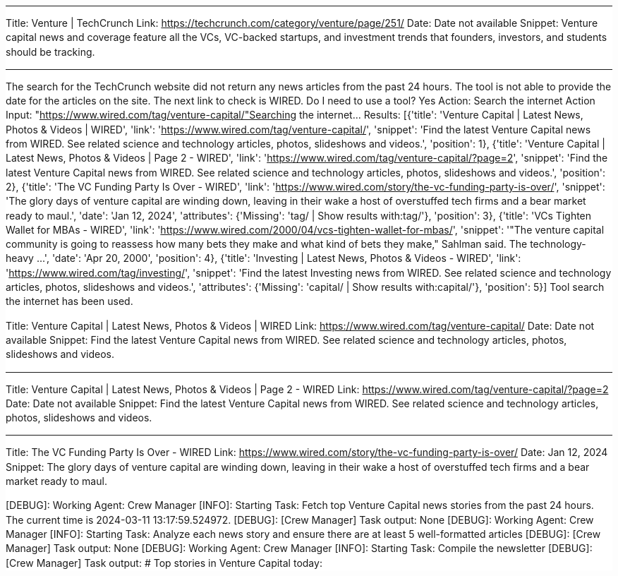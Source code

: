 -----------------
Title: Venture | TechCrunch
Link: https://techcrunch.com/category/venture/page/251/
Date: Date not available
Snippet: Venture capital news and coverage feature all the VCs, VC-backed startups, and investment trends that founders, investors, and students should be tracking.

-----------------

The search for the TechCrunch website did not return any news articles from the past 24 hours. The tool is not able to provide the date for the articles on the site. The next link to check is WIRED. Do I need to use a tool? Yes
Action: Search the internet
Action Input: "https://www.wired.com/tag/venture-capital/"Searching the internet...
Results: [{'title': 'Venture Capital | Latest News, Photos & Videos | WIRED', 'link': 'https://www.wired.com/tag/venture-capital/', 'snippet': 'Find the latest Venture Capital news from WIRED. See related science and technology articles, photos, slideshows and videos.', 'position': 1}, {'title': 'Venture Capital | Latest News, Photos & Videos | Page 2 - WIRED', 'link': 'https://www.wired.com/tag/venture-capital/?page=2', 'snippet': 'Find the latest Venture Capital news from WIRED. See related science and technology articles, photos, slideshows and videos.', 'position': 2}, {'title': 'The VC Funding Party Is Over - WIRED', 'link': 'https://www.wired.com/story/the-vc-funding-party-is-over/', 'snippet': 'The glory days of venture capital are winding down, leaving in their wake a host of overstuffed tech firms and a bear market ready to maul.', 'date': 'Jan 12, 2024', 'attributes': {'Missing': 'tag/ | Show results with:tag/'}, 'position': 3}, {'title': 'VCs Tighten Wallet for MBAs - WIRED', 'link': 'https://www.wired.com/2000/04/vcs-tighten-wallet-for-mbas/', 'snippet': '"The venture capital community is going to reassess how many bets they make and what kind of bets they make," Sahlman said. The technology-heavy ...', 'date': 'Apr 20, 2000', 'position': 4}, {'title': 'Investing | Latest News, Photos & Videos - WIRED', 'link': 'https://www.wired.com/tag/investing/', 'snippet': 'Find the latest Investing news from WIRED. See related science and technology articles, photos, slideshows and videos.', 'attributes': {'Missing': 'capital/ | Show results with:capital/'}, 'position': 5}]
Tool search the internet has been used.
 

Title: Venture Capital | Latest News, Photos & Videos | WIRED
Link: https://www.wired.com/tag/venture-capital/
Date: Date not available
Snippet: Find the latest Venture Capital news from WIRED. See related science and technology articles, photos, slideshows and videos.

-----------------
Title: Venture Capital | Latest News, Photos & Videos | Page 2 - WIRED
Link: https://www.wired.com/tag/venture-capital/?page=2
Date: Date not available
Snippet: Find the latest Venture Capital news from WIRED. See related science and technology articles, photos, slideshows and videos.

-----------------
Title: The VC Funding Party Is Over - WIRED
Link: https://www.wired.com/story/the-vc-funding-party-is-over/
Date: Jan 12, 2024
Snippet: The glory days of venture capital are winding down, leaving in their wake a host of overstuffed tech firms and a bear market ready to maul.


[DEBUG]: Working Agent: Crew Manager
[INFO]: Starting Task: Fetch top Venture Capital news stories from the past 24 hours. The current time is 2024-03-11 13:17:59.524972.
[DEBUG]: [Crew Manager] Task output: None
[DEBUG]: Working Agent: Crew Manager
[INFO]: Starting Task: Analyze each news story and ensure there are at least 5 well-formatted articles
[DEBUG]: [Crew Manager] Task output: None
[DEBUG]: Working Agent: Crew Manager
[INFO]: Starting Task: Compile the newsletter
[DEBUG]: [Crew Manager] Task output: # Top stories in Venture Capital today: